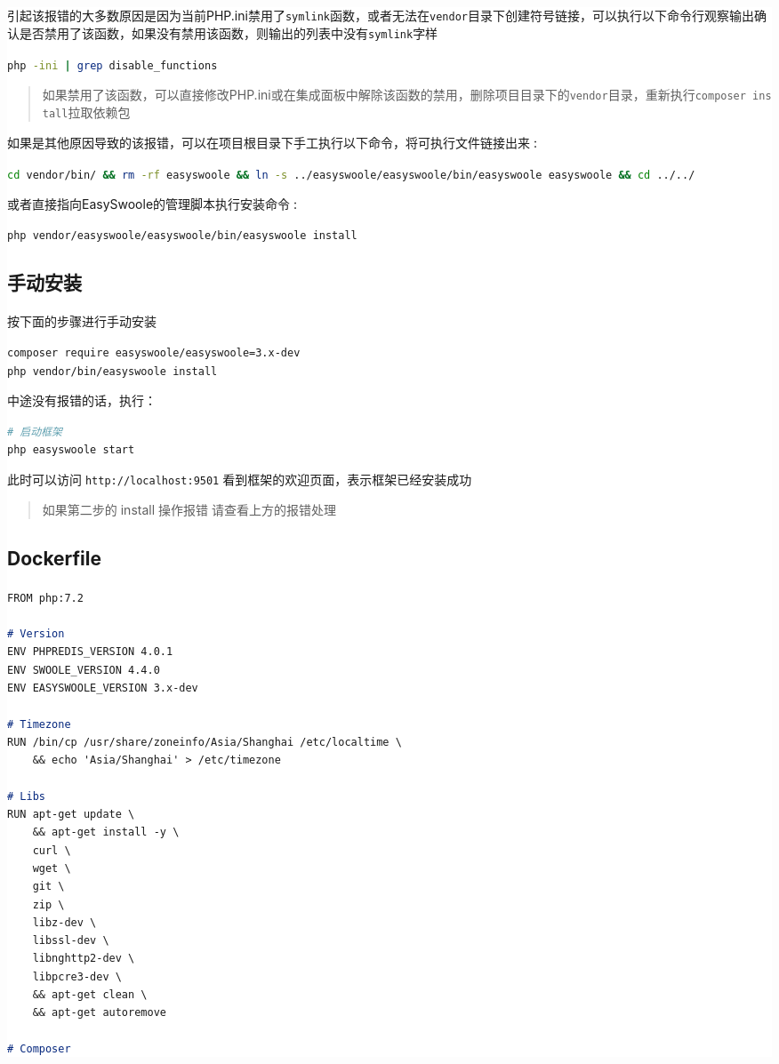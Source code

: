 引起该报错的大多数原因是因为当前PHP.ini禁用了`symlink`函数，或者无法在`vendor`目录下创建符号链接，可以执行以下命令行观察输出确认是否禁用了该函数，如果没有禁用该函数，则输出的列表中没有`symlink`字样

```bash
php -ini | grep disable_functions
```

> 如果禁用了该函数，可以直接修改PHP.ini或在集成面板中解除该函数的禁用，删除项目目录下的`vendor`目录，重新执行`composer install`拉取依赖包

如果是其他原因导致的该报错，可以在项目根目录下手工执行以下命令，将可执行文件链接出来 :

```bash
cd vendor/bin/ && rm -rf easyswoole && ln -s ../easyswoole/easyswoole/bin/easyswoole easyswoole && cd ../../
```

或者直接指向EasySwoole的管理脚本执行安装命令 : 

```bash
php vendor/easyswoole/easyswoole/bin/easyswoole install
```

## 手动安装

按下面的步骤进行手动安装

```bash
composer require easyswoole/easyswoole=3.x-dev
php vendor/bin/easyswoole install
```

中途没有报错的话，执行：
```bash
# 启动框架
php easyswoole start
```
此时可以访问 `http://localhost:9501` 看到框架的欢迎页面，表示框架已经安装成功

> 如果第二步的 install 操作报错 请查看上方的报错处理

## Dockerfile

```markdown
FROM php:7.2

# Version
ENV PHPREDIS_VERSION 4.0.1
ENV SWOOLE_VERSION 4.4.0
ENV EASYSWOOLE_VERSION 3.x-dev

# Timezone
RUN /bin/cp /usr/share/zoneinfo/Asia/Shanghai /etc/localtime \
    && echo 'Asia/Shanghai' > /etc/timezone

# Libs
RUN apt-get update \
    && apt-get install -y \
    curl \
    wget \
    git \
    zip \
    libz-dev \
    libssl-dev \
    libnghttp2-dev \
    libpcre3-dev \
    && apt-get clean \
    && apt-get autoremove

# Composer
```